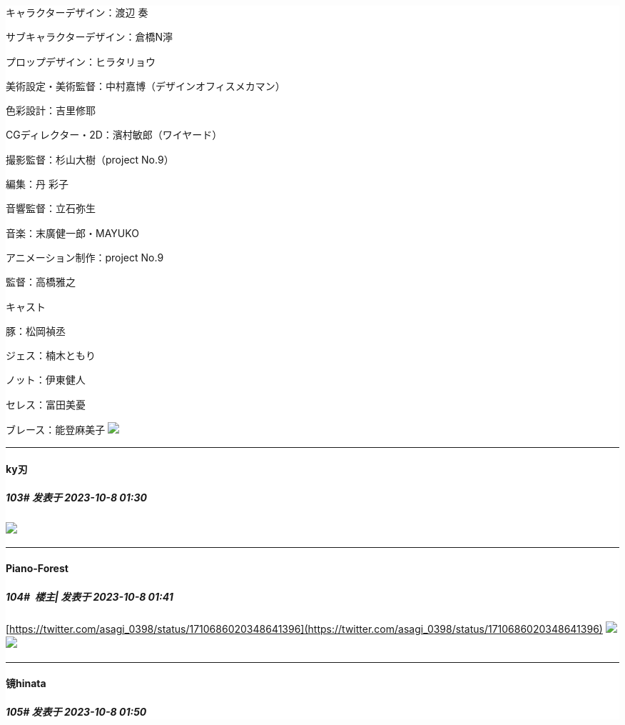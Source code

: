 キャラクターデザイン：渡辺 奏

サブキャラクターデザイン：倉橋N濘

プロップデザイン：ヒラタリョウ

美術設定・美術監督：中村嘉博（デザインオフィスメカマン）

色彩設計：吉里修耶

CGディレクター・2D：濱村敏郎（ワイヤード）

撮影監督：杉山大樹（project No.9）

編集：丹 彩子

音響監督：立石弥生

音楽：末廣健一郎・MAYUKO

アニメーション制作：project No.9

監督：高橋雅之

キャスト

豚：松岡禎丞 

ジェス：楠木ともり 

ノット：伊東健人 

セレス：富田美憂 

ブレース：能登麻美子 
<img src="https://p.sda1.dev/13/2c86de09c8fbf78533120ed32e2fecdc/20230910_125739.jpg" referrerpolicy="no-referrer">

*****

####  ky刃  
##### 103#       发表于 2023-10-8 01:30

<img src="https://static.saraba1st.com/image/smiley/face2017/244.gif" referrerpolicy="no-referrer">

*****

####  Piano-Forest  
##### 104#         楼主| 发表于 2023-10-8 01:41

[https://twitter.com/asagi_0398/status/1710686020348641396](https://twitter.com/asagi_0398/status/1710686020348641396)
<img src="https://p.sda1.dev/13/3dd9da42f33bfd85e3df7c22c0432e1a/20231008_014009.jpg" referrerpolicy="no-referrer">
<img src="https://p.sda1.dev/13/ec178b7acc1d6ca80cc35241a32a180e/20231008_013952.jpg" referrerpolicy="no-referrer">


*****

####  镜hinata  
##### 105#       发表于 2023-10-8 01:50
